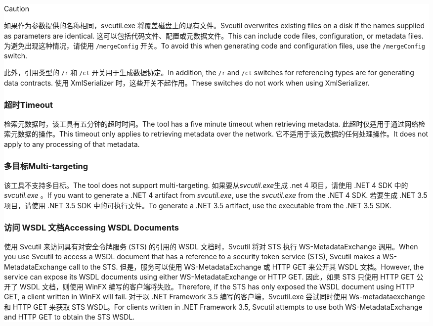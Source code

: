 > [!CAUTION]
> <span data-ttu-id="89e1b-120">如果作为参数提供的名称相同，svcutil.exe 将覆盖磁盘上的现有文件。</span><span class="sxs-lookup"><span data-stu-id="89e1b-120">Svcutil overwrites existing files on a disk if the names supplied as parameters are identical.</span></span> <span data-ttu-id="89e1b-121">这可以包括代码文件、配置或元数据文件。</span><span class="sxs-lookup"><span data-stu-id="89e1b-121">This can include code files, configuration, or metadata files.</span></span> <span data-ttu-id="89e1b-122">为避免出现这种情况，请使用 `/mergeConfig` 开关。</span><span class="sxs-lookup"><span data-stu-id="89e1b-122">To avoid this when generating code and configuration files, use the `/mergeConfig` switch.</span></span>
>
> <span data-ttu-id="89e1b-123">此外，引用类型的 `/r` 和 `/ct` 开关用于生成数据协定。</span><span class="sxs-lookup"><span data-stu-id="89e1b-123">In addition, the `/r` and `/ct` switches for referencing types are for generating data contracts.</span></span> <span data-ttu-id="89e1b-124">使用 XmlSerializer 时，这些开关不起作用。</span><span class="sxs-lookup"><span data-stu-id="89e1b-124">These switches do not work when using XmlSerializer.</span></span>

### <a name="timeout"></a><span data-ttu-id="89e1b-125">超时</span><span class="sxs-lookup"><span data-stu-id="89e1b-125">Timeout</span></span>

<span data-ttu-id="89e1b-126">检索元数据时，该工具有五分钟的超时时间。</span><span class="sxs-lookup"><span data-stu-id="89e1b-126">The tool has a five minute timeout when retrieving metadata.</span></span> <span data-ttu-id="89e1b-127">此超时仅适用于通过网络检索元数据的操作。</span><span class="sxs-lookup"><span data-stu-id="89e1b-127">This timeout only applies to retrieving metadata over the network.</span></span> <span data-ttu-id="89e1b-128">它不适用于该元数据的任何处理操作。</span><span class="sxs-lookup"><span data-stu-id="89e1b-128">It does not apply to any processing of that metadata.</span></span>

### <a name="multi-targeting"></a><span data-ttu-id="89e1b-129">多目标</span><span class="sxs-lookup"><span data-stu-id="89e1b-129">Multi-targeting</span></span>

<span data-ttu-id="89e1b-130">该工具不支持多目标。</span><span class="sxs-lookup"><span data-stu-id="89e1b-130">The tool does not support multi-targeting.</span></span> <span data-ttu-id="89e1b-131">如果要从*svcutil.exe*生成 .net 4 项目，请使用 .NET 4 SDK 中的*svcutil.exe* 。</span><span class="sxs-lookup"><span data-stu-id="89e1b-131">If you want to generate a .NET 4 artifact from *svcutil.exe*, use the *svcutil.exe* from the .NET 4 SDK.</span></span> <span data-ttu-id="89e1b-132">若要生成 .NET 3.5 项目，请使用 .NET 3.5 SDK 中的可执行文件。</span><span class="sxs-lookup"><span data-stu-id="89e1b-132">To generate a .NET 3.5 artifact, use the executable from the .NET 3.5 SDK.</span></span>

### <a name="accessing-wsdl-documents"></a><span data-ttu-id="89e1b-133">访问 WSDL 文档</span><span class="sxs-lookup"><span data-stu-id="89e1b-133">Accessing WSDL Documents</span></span>

<span data-ttu-id="89e1b-134">使用 Svcutil 来访问具有对安全令牌服务 (STS) 的引用的 WSDL 文档时，Svcutil 将对 STS 执行 WS-MetadataExchange 调用。</span><span class="sxs-lookup"><span data-stu-id="89e1b-134">When you use Svcutil to access a WSDL document that has a reference to a security token service (STS), Svcutil makes a WS-MetadataExchange call to the STS.</span></span> <span data-ttu-id="89e1b-135">但是，服务可以使用 WS-MetadataExchange 或 HTTP GET 来公开其 WSDL 文档。</span><span class="sxs-lookup"><span data-stu-id="89e1b-135">However, the service can expose its WSDL documents using either WS-MetadataExchange or HTTP GET.</span></span> <span data-ttu-id="89e1b-136">因此，如果 STS 只使用 HTTP GET 公开了 WSDL 文档，则使用 WinFX 编写的客户端将失败。</span><span class="sxs-lookup"><span data-stu-id="89e1b-136">Therefore, if the STS has only exposed the WSDL document using HTTP GET, a client written in WinFX will fail.</span></span> <span data-ttu-id="89e1b-137">对于以 .NET Framework 3.5 编写的客户端，Svcutil.exe 尝试同时使用 Ws-metadataexchange 和 HTTP GET 来获取 STS WSDL。</span><span class="sxs-lookup"><span data-stu-id="89e1b-137">For clients written in .NET Framework 3.5, Svcutil attempts to use both WS-MetadataExchange and HTTP GET to obtain the STS WSDL.</span></span>

